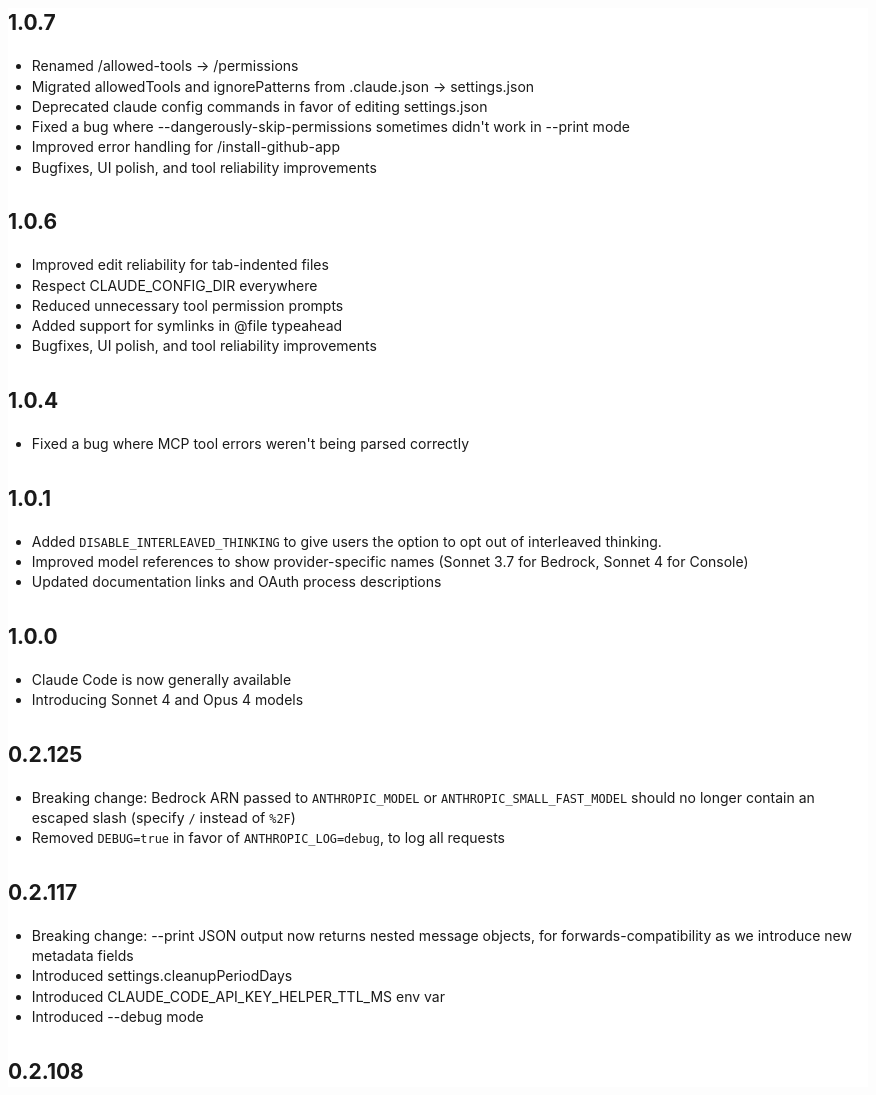 ## 1.0.7

- Renamed /allowed-tools -> /permissions
- Migrated allowedTools and ignorePatterns from .claude.json -> settings.json
- Deprecated claude config commands in favor of editing settings.json
- Fixed a bug where --dangerously-skip-permissions sometimes didn't work in --print mode
- Improved error handling for /install-github-app
- Bugfixes, UI polish, and tool reliability improvements

## 1.0.6

- Improved edit reliability for tab-indented files
- Respect CLAUDE_CONFIG_DIR everywhere
- Reduced unnecessary tool permission prompts
- Added support for symlinks in @file typeahead
- Bugfixes, UI polish, and tool reliability improvements

## 1.0.4

- Fixed a bug where MCP tool errors weren't being parsed correctly

## 1.0.1

- Added `DISABLE_INTERLEAVED_THINKING` to give users the option to opt out of interleaved thinking.
- Improved model references to show provider-specific names (Sonnet 3.7 for Bedrock, Sonnet 4 for Console)
- Updated documentation links and OAuth process descriptions

## 1.0.0

- Claude Code is now generally available
- Introducing Sonnet 4 and Opus 4 models

## 0.2.125

- Breaking change: Bedrock ARN passed to `ANTHROPIC_MODEL` or `ANTHROPIC_SMALL_FAST_MODEL` should no longer contain an escaped slash (specify `/` instead of `%2F`)
- Removed `DEBUG=true` in favor of `ANTHROPIC_LOG=debug`, to log all requests

## 0.2.117

- Breaking change: --print JSON output now returns nested message objects, for forwards-compatibility as we introduce new metadata fields
- Introduced settings.cleanupPeriodDays
- Introduced CLAUDE_CODE_API_KEY_HELPER_TTL_MS env var
- Introduced --debug mode

## 0.2.108
